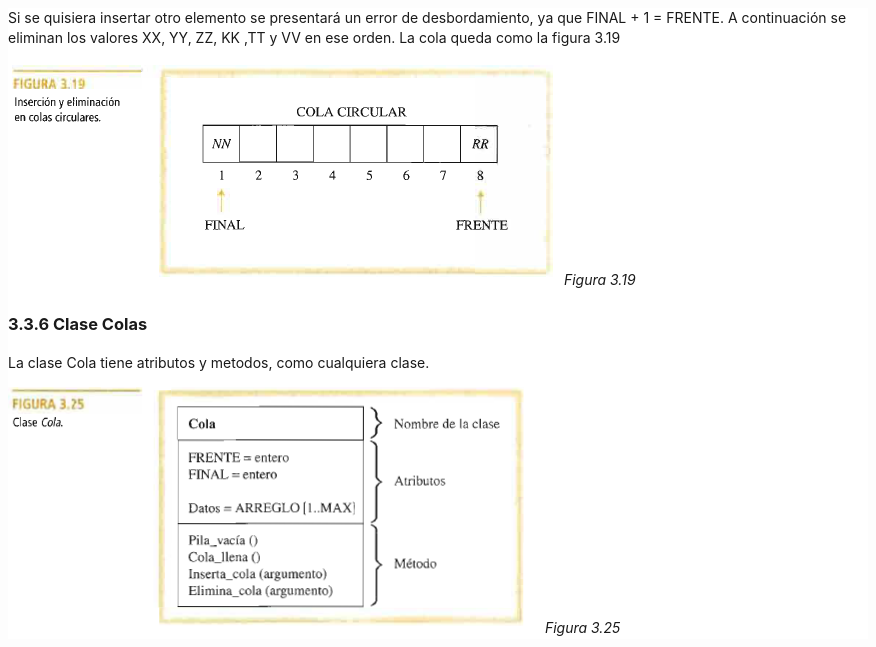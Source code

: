 Si se quisiera insertar otro elemento se presentará un error de desbordamiento, ya que FINAL + 1 = FRENTE.
A continuación se eliminan los valores XX, YY, ZZ, KK ,TT y VV en ese orden. La cola queda como la figura 3.19

![alt text](<3.19.png>)
*Figura 3.19*

### 3.3.6 Clase Colas
La clase Cola tiene atributos y metodos, como cualquiera clase.

![alt text](<3.25.png>)
*Figura 3.25*